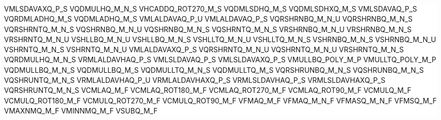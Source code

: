   VMLSDAVAXQ_P_S
  VQDMULHQ_M_N_S
  VHCADDQ_ROT270_M_S
  VQDMLSDHQ_M_S
  VQDMLSDHXQ_M_S
  VMLSDAVAQ_P_S
  VQRDMLADHQ_M_S
  VQDMLADHQ_M_S
  VMLALDAVAQ_P_U
  VMLALDAVAQ_P_S
  VQRSHRNBQ_M_N_U
  VQRSHRNBQ_M_N_S
  VQRSHRNTQ_M_N_S
  VQSHRNBQ_M_N_U
  VQSHRNBQ_M_N_S
  VQSHRNTQ_M_N_S
  VRSHRNBQ_M_N_U
  VRSHRNBQ_M_N_S
  VRSHRNTQ_M_N_U
  VSHLLBQ_M_N_U
  VSHLLBQ_M_N_S
  VSHLLTQ_M_N_U
  VSHLLTQ_M_N_S
  VSHRNBQ_M_N_S
  VSHRNBQ_M_N_U
  VSHRNTQ_M_N_S
  VSHRNTQ_M_N_U
  VMLALDAVAXQ_P_S
  VQRSHRNTQ_M_N_U
  VQSHRNTQ_M_N_U
  VRSHRNTQ_M_N_S
  VQRDMULHQ_M_N_S
  VRMLALDAVHAQ_P_S
  VMLSLDAVAQ_P_S
  VMLSLDAVAXQ_P_S
  VMULLBQ_POLY_M_P
  VMULLTQ_POLY_M_P
  VQDMULLBQ_M_N_S
  VQDMULLBQ_M_S
  VQDMULLTQ_M_N_S
  VQDMULLTQ_M_S
  VQRSHRUNBQ_M_N_S
  VQSHRUNBQ_M_N_S
  VQSHRUNTQ_M_N_S
  VRMLALDAVHAQ_P_U
  VRMLALDAVHAXQ_P_S
  VRMLSLDAVHAQ_P_S
  VRMLSLDAVHAXQ_P_S
  VQRSHRUNTQ_M_N_S
  VCMLAQ_M_F
  VCMLAQ_ROT180_M_F
  VCMLAQ_ROT270_M_F
  VCMLAQ_ROT90_M_F
  VCMULQ_M_F
  VCMULQ_ROT180_M_F
  VCMULQ_ROT270_M_F
  VCMULQ_ROT90_M_F
  VFMAQ_M_F
  VFMAQ_M_N_F
  VFMASQ_M_N_F
  VFMSQ_M_F
  VMAXNMQ_M_F
  VMINNMQ_M_F
  VSUBQ_M_F